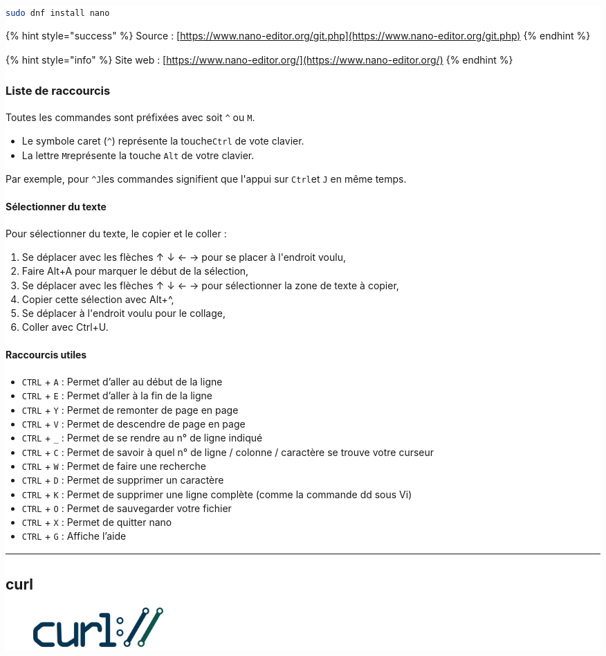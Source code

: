 ```bash
sudo dnf install nano
```

{% hint style="success" %}
Source : [https://www.nano-editor.org/git.php](https://www.nano-editor.org/git.php)
{% endhint %}

{% hint style="info" %}
Site web : [https://www.nano-editor.org/](https://www.nano-editor.org/)
{% endhint %}

### Liste de raccourcis

Toutes les commandes sont préfixées avec soit `^` ou `M`.&#x20;

* Le symbole caret (`^`) représente la touche`Ctrl` de vote clavier.&#x20;
* La lettre `M`représente la touche `Alt` de votre clavier.

Par exemple, pour `^J`les commandes signifient que l'appui sur `Ctrl`et `J` en même temps.

#### Sélectionner du texte

Pour sélectionner du texte, le copier et le coller :

1. Se déplacer avec les flèches ↑ ↓ ← → pour se placer à l'endroit voulu,
2. Faire Alt+A pour marquer le début de la sélection,
3. Se déplacer avec les flèches ↑ ↓ ← → pour sélectionner la zone de texte à copier,
4. Copier cette sélection avec Alt+^,
5. Se déplacer à l'endroit voulu pour le collage,
6. Coller avec Ctrl+U.

#### Raccourcis utiles

* `CTRL` + `A` : Permet d’aller au début de la ligne
* `CTRL` + `E` : Permet d’aller à la fin de la ligne
* `CTRL` + `Y` : Permet de remonter de page en page
* `CTRL` + `V` : Permet de descendre de page en page
* `CTRL` + `_` : Permet de se rendre au n° de ligne indiqué
* `CTRL` + `C` : Permet de savoir à quel n° de ligne / colonne / caractère se trouve votre curseur
* `CTRL` + `W` : Permet de faire une recherche
* `CTRL` + `D` : Permet de supprimer un caractère
* `CTRL` + `K` : Permet de supprimer une ligne complète (comme la commande dd sous Vi)
* `CTRL` + `O` : Permet de sauvegarder votre fichier
* `CTRL` + `X` : Permet de quitter nano
* `CTRL` + `G` : Affiche l’aide

***

## curl

<figure><img src="../../../../.gitbook/assets/Curl-logo.svg.png" alt="" width="188"><figcaption></figcaption></figure>
